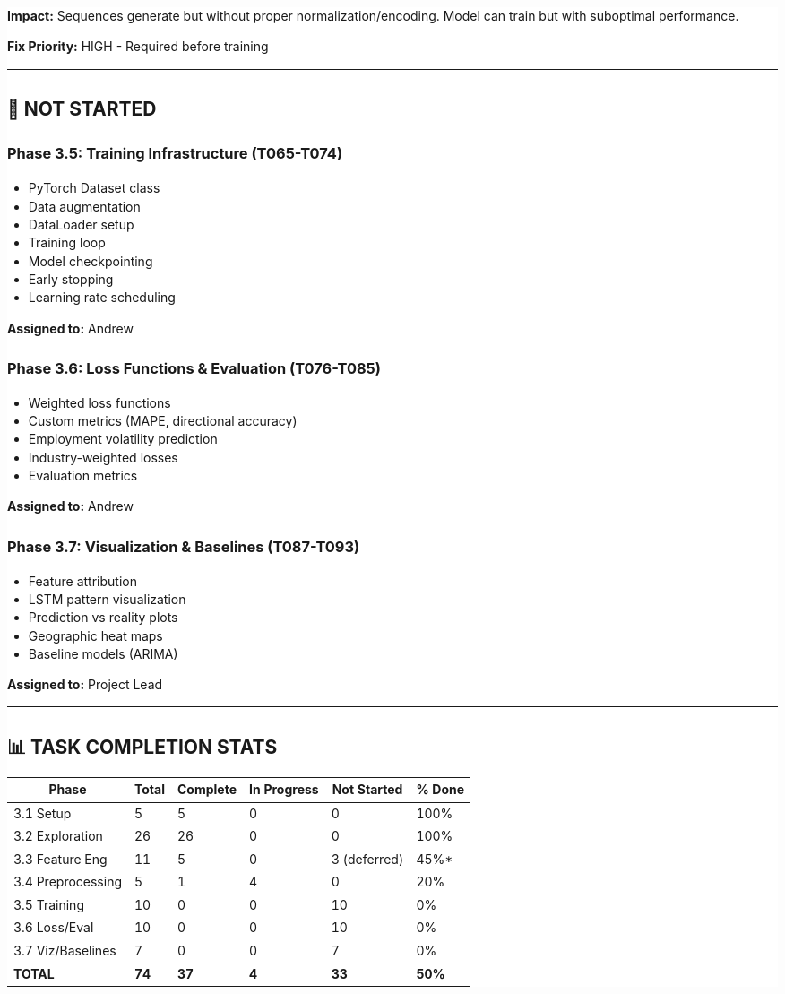 **Impact:** Sequences generate but without proper normalization/encoding. Model can train but with suboptimal performance.

**Fix Priority:** HIGH - Required before training

---

## 🔴 NOT STARTED

### Phase 3.5: Training Infrastructure (T065-T074)
- PyTorch Dataset class
- Data augmentation
- DataLoader setup
- Training loop
- Model checkpointing
- Early stopping
- Learning rate scheduling

**Assigned to:** Andrew

### Phase 3.6: Loss Functions & Evaluation (T076-T085)
- Weighted loss functions
- Custom metrics (MAPE, directional accuracy)
- Employment volatility prediction
- Industry-weighted losses
- Evaluation metrics

**Assigned to:** Andrew

### Phase 3.7: Visualization & Baselines (T087-T093)
- Feature attribution
- LSTM pattern visualization
- Prediction vs reality plots
- Geographic heat maps
- Baseline models (ARIMA)

**Assigned to:** Project Lead

---

## 📊 TASK COMPLETION STATS

| Phase | Total | Complete | In Progress | Not Started | % Done |
|-------|-------|----------|-------------|-------------|--------|
| 3.1 Setup | 5 | 5 | 0 | 0 | 100% |
| 3.2 Exploration | 26 | 26 | 0 | 0 | 100% |
| 3.3 Feature Eng | 11 | 5 | 0 | 3 (deferred) | 45%* |
| 3.4 Preprocessing | 5 | 1 | 4 | 0 | 20% |
| 3.5 Training | 10 | 0 | 0 | 10 | 0% |
| 3.6 Loss/Eval | 10 | 0 | 0 | 10 | 0% |
| 3.7 Viz/Baselines | 7 | 0 | 0 | 7 | 0% |
| **TOTAL** | **74** | **37** | **4** | **33** | **50%** |
